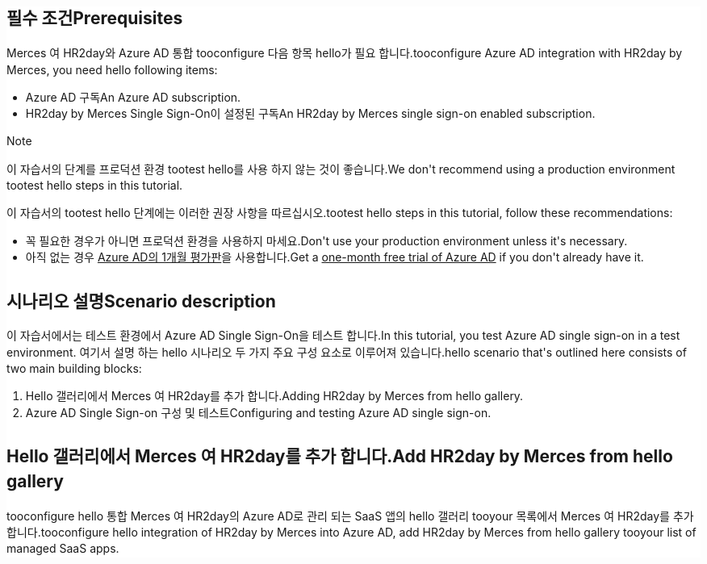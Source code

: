 ## <a name="prerequisites"></a><span data-ttu-id="b5c2b-110">필수 조건</span><span class="sxs-lookup"><span data-stu-id="b5c2b-110">Prerequisites</span></span>

<span data-ttu-id="b5c2b-111">Merces 여 HR2day와 Azure AD 통합 tooconfigure 다음 항목 hello가 필요 합니다.</span><span class="sxs-lookup"><span data-stu-id="b5c2b-111">tooconfigure Azure AD integration with HR2day by Merces, you need hello following items:</span></span>

- <span data-ttu-id="b5c2b-112">Azure AD 구독</span><span class="sxs-lookup"><span data-stu-id="b5c2b-112">An Azure AD subscription.</span></span>
- <span data-ttu-id="b5c2b-113">HR2day by Merces Single Sign-On이 설정된 구독</span><span class="sxs-lookup"><span data-stu-id="b5c2b-113">An HR2day by Merces single sign-on enabled subscription.</span></span>

> [!NOTE]
> <span data-ttu-id="b5c2b-114">이 자습서의 단계를 프로덕션 환경 tootest hello를 사용 하지 않는 것이 좋습니다.</span><span class="sxs-lookup"><span data-stu-id="b5c2b-114">We don't recommend using a production environment tootest hello steps in this tutorial.</span></span>

<span data-ttu-id="b5c2b-115">이 자습서의 tootest hello 단계에는 이러한 권장 사항을 따르십시오.</span><span class="sxs-lookup"><span data-stu-id="b5c2b-115">tootest hello steps in this tutorial, follow these recommendations:</span></span>

- <span data-ttu-id="b5c2b-116">꼭 필요한 경우가 아니면 프로덕션 환경을 사용하지 마세요.</span><span class="sxs-lookup"><span data-stu-id="b5c2b-116">Don't use your production environment unless it's necessary.</span></span>
- <span data-ttu-id="b5c2b-117">아직 없는 경우 [Azure AD의 1개월 평가판](https://azure.microsoft.com/pricing/free-trial/)을 사용합니다.</span><span class="sxs-lookup"><span data-stu-id="b5c2b-117">Get a [one-month free trial of Azure AD](https://azure.microsoft.com/pricing/free-trial/) if you don't already have it.</span></span>  

## <a name="scenario-description"></a><span data-ttu-id="b5c2b-118">시나리오 설명</span><span class="sxs-lookup"><span data-stu-id="b5c2b-118">Scenario description</span></span>
<span data-ttu-id="b5c2b-119">이 자습서에서는 테스트 환경에서 Azure AD Single Sign-On을 테스트 합니다.</span><span class="sxs-lookup"><span data-stu-id="b5c2b-119">In this tutorial, you test Azure AD single sign-on in a test environment.</span></span> <span data-ttu-id="b5c2b-120">여기서 설명 하는 hello 시나리오 두 가지 주요 구성 요소로 이루어져 있습니다.</span><span class="sxs-lookup"><span data-stu-id="b5c2b-120">hello scenario that's outlined here consists of two main building blocks:</span></span>

1. <span data-ttu-id="b5c2b-121">Hello 갤러리에서 Merces 여 HR2day를 추가 합니다.</span><span class="sxs-lookup"><span data-stu-id="b5c2b-121">Adding HR2day by Merces from hello gallery.</span></span>
2. <span data-ttu-id="b5c2b-122">Azure AD Single Sign-on 구성 및 테스트</span><span class="sxs-lookup"><span data-stu-id="b5c2b-122">Configuring and testing Azure AD single sign-on.</span></span>

## <a name="add-hr2day-by-merces-from-hello-gallery"></a><span data-ttu-id="b5c2b-123">Hello 갤러리에서 Merces 여 HR2day를 추가 합니다.</span><span class="sxs-lookup"><span data-stu-id="b5c2b-123">Add HR2day by Merces from hello gallery</span></span>
<span data-ttu-id="b5c2b-124">tooconfigure hello 통합 Merces 여 HR2day의 Azure AD로 관리 되는 SaaS 앱의 hello 갤러리 tooyour 목록에서 Merces 여 HR2day를 추가 합니다.</span><span class="sxs-lookup"><span data-stu-id="b5c2b-124">tooconfigure hello integration of HR2day by Merces into Azure AD, add HR2day by Merces from hello gallery tooyour list of managed SaaS apps.</span></span>


[1]: ./media/active-directory-saas-hr2day-tutorial/tutorial_general_01.png
[2]: ./media/active-directory-saas-hr2day-tutorial/tutorial_general_02.png
[3]: ./media/active-directory-saas-hr2day-tutorial/tutorial_general_03.png
[4]: ./media/active-directory-saas-hr2day-tutorial/tutorial_general_04.png
[100]: ./media/active-directory-saas-hr2day-tutorial/tutorial_general_100.png
[200]: ./media/active-directory-saas-hr2day-tutorial/tutorial_general_200.png
[201]: ./media/active-directory-saas-hr2day-tutorial/tutorial_general_201.png
[202]: ./media/active-directory-saas-hr2day-tutorial/tutorial_general_202.png
[203]: ./media/active-directory-saas-hr2day-tutorial/tutorial_general_203.png